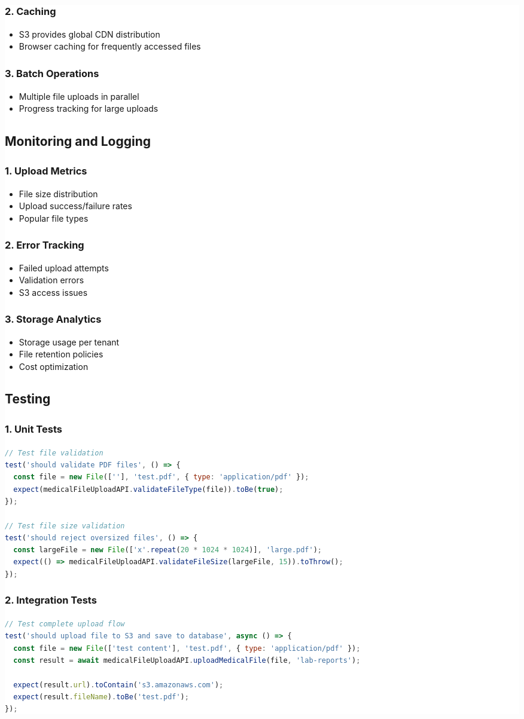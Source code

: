 ### 2. **Caching**
- S3 provides global CDN distribution
- Browser caching for frequently accessed files

### 3. **Batch Operations**
- Multiple file uploads in parallel
- Progress tracking for large uploads

## Monitoring and Logging

### 1. **Upload Metrics**
- File size distribution
- Upload success/failure rates
- Popular file types

### 2. **Error Tracking**
- Failed upload attempts
- Validation errors
- S3 access issues

### 3. **Storage Analytics**
- Storage usage per tenant
- File retention policies
- Cost optimization

## Testing

### 1. **Unit Tests**
```javascript
// Test file validation
test('should validate PDF files', () => {
  const file = new File([''], 'test.pdf', { type: 'application/pdf' });
  expect(medicalFileUploadAPI.validateFileType(file)).toBe(true);
});

// Test file size validation
test('should reject oversized files', () => {
  const largeFile = new File(['x'.repeat(20 * 1024 * 1024)], 'large.pdf');
  expect(() => medicalFileUploadAPI.validateFileSize(largeFile, 15)).toThrow();
});
```

### 2. **Integration Tests**
```javascript
// Test complete upload flow
test('should upload file to S3 and save to database', async () => {
  const file = new File(['test content'], 'test.pdf', { type: 'application/pdf' });
  const result = await medicalFileUploadAPI.uploadMedicalFile(file, 'lab-reports');
  
  expect(result.url).toContain('s3.amazonaws.com');
  expect(result.fileName).toBe('test.pdf');
});
```
